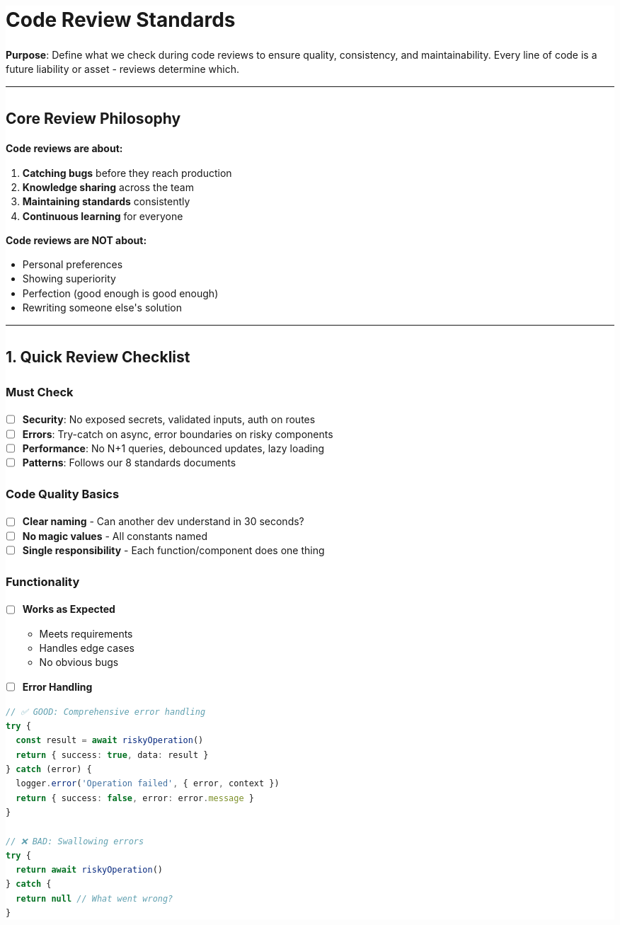 # Code Review Standards

**Purpose**: Define what we check during code reviews to ensure quality, consistency, and maintainability. Every line of code is a future liability or asset - reviews determine which.

---

## Core Review Philosophy

**Code reviews are about:**
1. **Catching bugs** before they reach production
2. **Knowledge sharing** across the team
3. **Maintaining standards** consistently
4. **Continuous learning** for everyone

**Code reviews are NOT about:**
- Personal preferences
- Showing superiority
- Perfection (good enough is good enough)
- Rewriting someone else's solution

---

## 1. Quick Review Checklist

### Must Check
- [ ] **Security**: No exposed secrets, validated inputs, auth on routes
- [ ] **Errors**: Try-catch on async, error boundaries on risky components
- [ ] **Performance**: No N+1 queries, debounced updates, lazy loading
- [ ] **Patterns**: Follows our 8 standards documents

### Code Quality Basics
- [ ] **Clear naming** - Can another dev understand in 30 seconds?
- [ ] **No magic values** - All constants named
- [ ] **Single responsibility** - Each function/component does one thing

### Functionality

- [ ] **Works as Expected**
  - Meets requirements
  - Handles edge cases
  - No obvious bugs

- [ ] **Error Handling**
```typescript
// ✅ GOOD: Comprehensive error handling
try {
  const result = await riskyOperation()
  return { success: true, data: result }
} catch (error) {
  logger.error('Operation failed', { error, context })
  return { success: false, error: error.message }
}

// ❌ BAD: Swallowing errors
try {
  return await riskyOperation()
} catch {
  return null // What went wrong?
}
```
